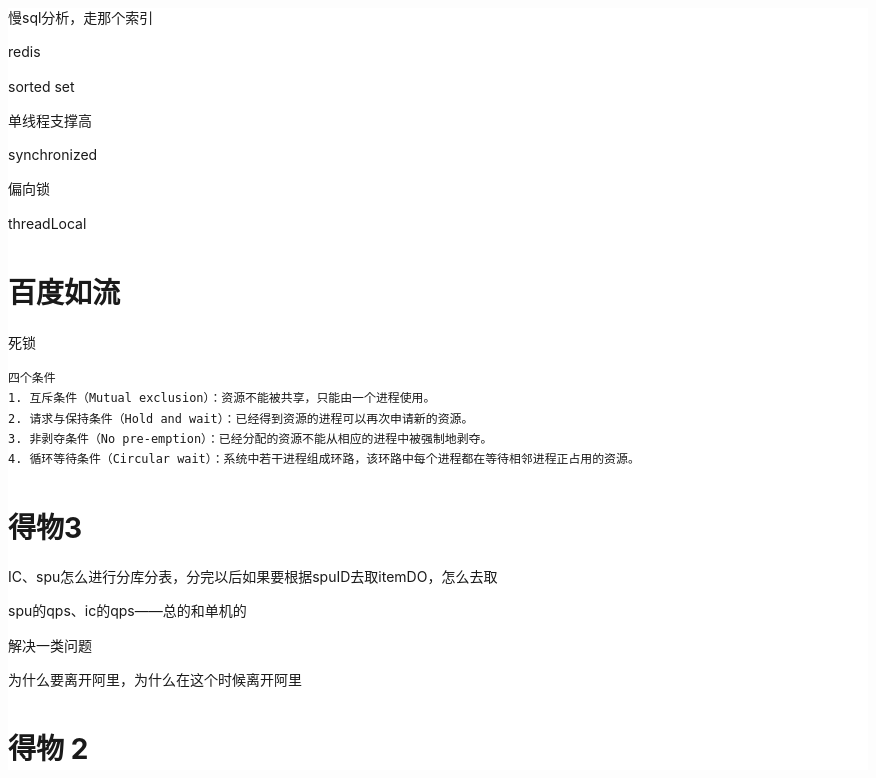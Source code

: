 慢sql分析，走那个索引



redis

sorted set

单线程支撑高



synchronized

偏向锁



threadLocal



# 百度如流

死锁

```text
四个条件
1. 互斥条件（Mutual exclusion）：资源不能被共享，只能由一个进程使用。
2. 请求与保持条件（Hold and wait）：已经得到资源的进程可以再次申请新的资源。
3. 非剥夺条件（No pre-emption）：已经分配的资源不能从相应的进程中被强制地剥夺。
4. 循环等待条件（Circular wait）：系统中若干进程组成环路，该环路中每个进程都在等待相邻进程正占用的资源。
```
















# 得物3

IC、spu怎么进行分库分表，分完以后如果要根据spuID去取itemDO，怎么去取



spu的qps、ic的qps——总的和单机的



解决一类问题





为什么要离开阿里，为什么在这个时候离开阿里



# 得物 2
